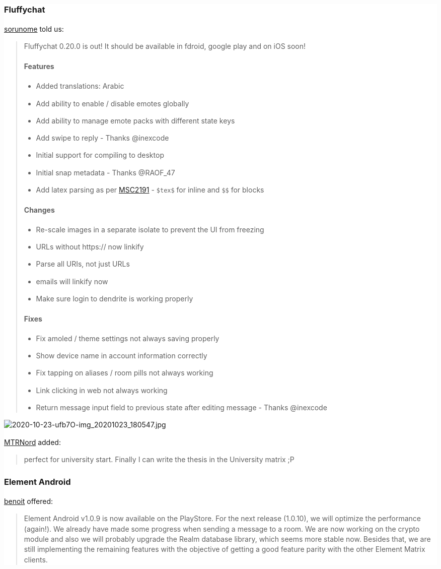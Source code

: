 

### Fluffychat

[sorunome](https://matrix.to/#/@sorunome:sorunome.de) told us:

> Fluffychat 0.20.0 is out! It should be available in fdroid, google play and on iOS soon!
>
> #### Features
>
> * Added translations: Arabic
>
> * Add ability to enable / disable emotes globally
> * Add ability to manage emote packs with different state keys
>
> * Add swipe to reply - Thanks @inexcode
> * Initial support for compiling to desktop
>
> * Initial snap metadata - Thanks @RAOF_47
> * Add latex parsing as per [MSC2191](https://github.com/matrix-org/matrix-doc/pull/2191) - `$tex$` for inline and `$$` for blocks
>
> #### Changes
>
> * Re-scale images in a separate isolate to prevent the UI from freezing
>
> * URLs without https:// now linkify
> * Parse all URIs, not just URLs
>
> * emails will linkify now
> * Make sure login to dendrite is working properly
>
> #### Fixes
>
> * Fix amoled / theme settings not always saving properly
>
> * Show device name in account information correctly
> * Fix tapping on aliases / room pills not always working
>
> * Link clicking in web not always working
> * Return message input field to previous state after editing message - Thanks @inexcode

![2020-10-23-ufb7O-img_20201023_180547.jpg](/blog/img/2020-10-23-ufb7O-img_20201023_180547.jpg)

[MTRNord](https://matrix.to/#/@mtrnord:nordgedanken.dev) added:

> perfect for university start. Finally I can write the thesis in the University matrix ;P

### Element Android

[benoit](https://matrix.to/#/@benoit.marty:matrix.org) offered:

> Element Android v1.0.9 is now available on the PlayStore. For the next release (1.0.10), we will optimize the performance (again!). We already have made some progress when sending a message to a room. We are now working on the crypto module and also we will probably upgrade the Realm database library, which seems more stable now. Besides that, we are still implementing the remaining features with the objective of getting a good feature parity with the other Element Matrix clients.
